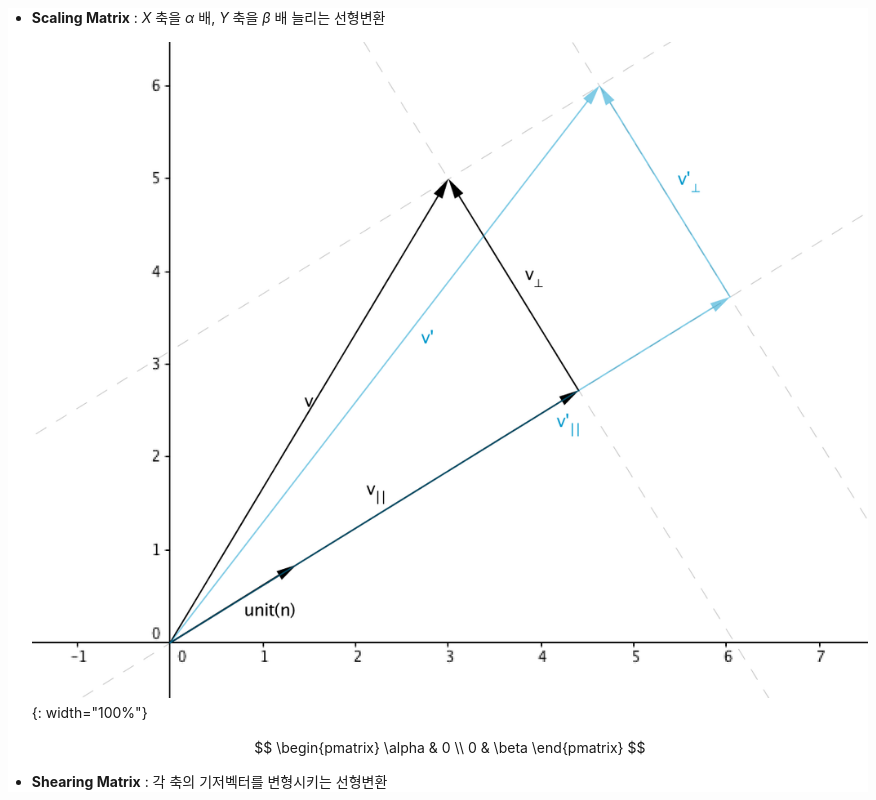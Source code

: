 - **Scaling Matrix** : $X$ 축을 $\alpha$ 배, $Y$ 축을 $\beta$ 배 늘리는 선형변환

    ![04](/_post_refer_img/LinearAlgebra/04-04.png){: width="100%"}

    $$
    \begin{pmatrix}
    \alpha & 0 \\
    0 & \beta
    \end{pmatrix}
    $$

- **Shearing Matrix** : 각 축의 기저벡터를 변형시키는 선형변환
